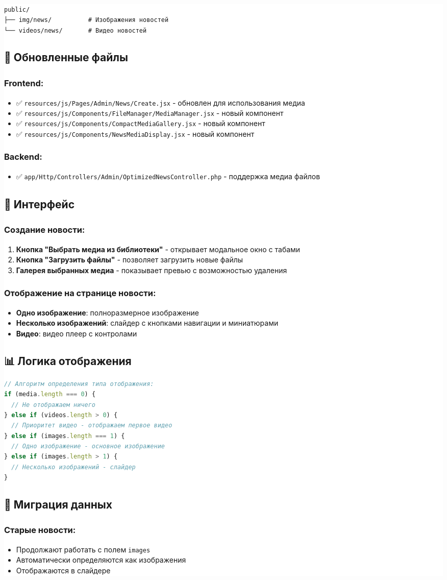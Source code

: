 ```
public/
├── img/news/          # Изображения новостей
└── videos/news/       # Видео новостей
```

## 🔧 Обновленные файлы

### Frontend:
- ✅ `resources/js/Pages/Admin/News/Create.jsx` - обновлен для использования медиа
- ✅ `resources/js/Components/FileManager/MediaManager.jsx` - новый компонент
- ✅ `resources/js/Components/CompactMediaGallery.jsx` - новый компонент
- ✅ `resources/js/Components/NewsMediaDisplay.jsx` - новый компонент

### Backend:
- ✅ `app/Http/Controllers/Admin/OptimizedNewsController.php` - поддержка медиа файлов

## 🎨 Интерфейс

### Создание новости:
1. **Кнопка "Выбрать медиа из библиотеки"** - открывает модальное окно с табами
2. **Кнопка "Загрузить файлы"** - позволяет загрузить новые файлы
3. **Галерея выбранных медиа** - показывает превью с возможностью удаления

### Отображение на странице новости:
- **Одно изображение**: полноразмерное изображение
- **Несколько изображений**: слайдер с кнопками навигации и миниатюрами
- **Видео**: видео плеер с контролами

## 📊 Логика отображения

```javascript
// Алгоритм определения типа отображения:
if (media.length === 0) {
  // Не отображаем ничего
} else if (videos.length > 0) {
  // Приоритет видео - отображаем первое видео
} else if (images.length === 1) {
  // Одно изображение - основное изображение
} else if (images.length > 1) {
  // Несколько изображений - слайдер
}
```

## 🔄 Миграция данных

### Старые новости:
- Продолжают работать с полем `images`
- Автоматически определяются как изображения
- Отображаются в слайдере

